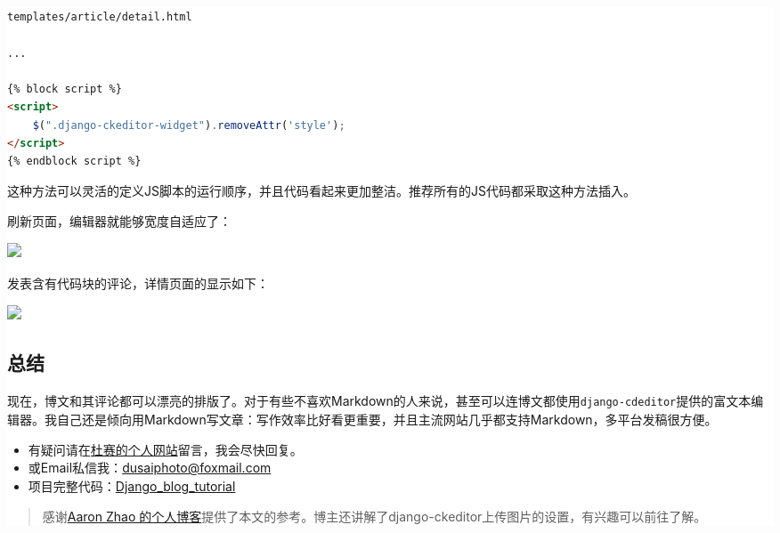 ```html
templates/article/detail.html

...

{% block script %}
<script>
    $(".django-ckeditor-widget").removeAttr('style');
</script>
{% endblock script %}
```

这种方法可以灵活的定义JS脚本的运行顺序，并且代码看起来更加整洁。推荐所有的JS代码都采取这种方法插入。

刷新页面，编辑器就能够宽度自适应了：

![](https://blog.dusaiphoto.com/dusainet-7000K/t30-7.jpg)

发表含有代码块的评论，详情页面的显示如下：

![](https://blog.dusaiphoto.com/dusainet-7000K/t30-8.jpg)

## 总结

现在，博文和其评论都可以漂亮的排版了。对于有些不喜欢Markdown的人来说，甚至可以连博文都使用`django-cdeditor`提供的富文本编辑器。我自己还是倾向用Markdown写文章：写作效率比好看更重要，并且主流网站几乎都支持Markdown，多平台发稿很方便。

- 有疑问请在[杜赛的个人网站](http://www.dusaiphoto.com)留言，我会尽快回复。
- 或Email私信我：dusaiphoto@foxmail.com
- 项目完整代码：[Django_blog_tutorial](https://github.com/stacklens/django_blog_tutorial)

> 感谢[Aaron Zhao 的个人博客](http://www.aaron-zhao.com/post/1/)提供了本文的参考。博主还讲解了django-ckeditor上传图片的设置，有兴趣可以前往了解。